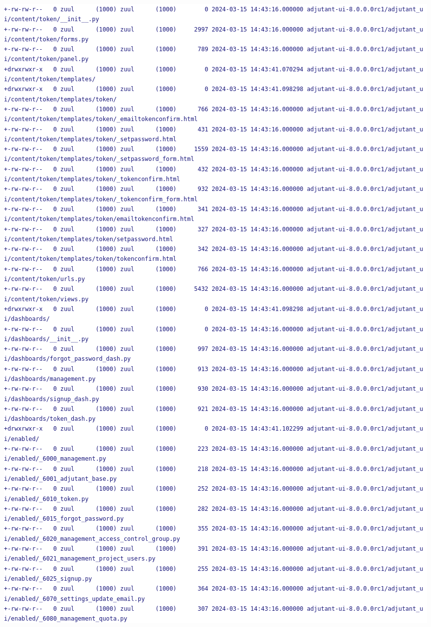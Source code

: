 ```diff
+-rw-rw-r--   0 zuul      (1000) zuul      (1000)        0 2024-03-15 14:43:16.000000 adjutant-ui-8.0.0.0rc1/adjutant_ui/content/token/__init__.py
+-rw-rw-r--   0 zuul      (1000) zuul      (1000)     2997 2024-03-15 14:43:16.000000 adjutant-ui-8.0.0.0rc1/adjutant_ui/content/token/forms.py
+-rw-rw-r--   0 zuul      (1000) zuul      (1000)      789 2024-03-15 14:43:16.000000 adjutant-ui-8.0.0.0rc1/adjutant_ui/content/token/panel.py
+drwxrwxr-x   0 zuul      (1000) zuul      (1000)        0 2024-03-15 14:43:41.070294 adjutant-ui-8.0.0.0rc1/adjutant_ui/content/token/templates/
+drwxrwxr-x   0 zuul      (1000) zuul      (1000)        0 2024-03-15 14:43:41.098298 adjutant-ui-8.0.0.0rc1/adjutant_ui/content/token/templates/token/
+-rw-rw-r--   0 zuul      (1000) zuul      (1000)      766 2024-03-15 14:43:16.000000 adjutant-ui-8.0.0.0rc1/adjutant_ui/content/token/templates/token/_emailtokenconfirm.html
+-rw-rw-r--   0 zuul      (1000) zuul      (1000)      431 2024-03-15 14:43:16.000000 adjutant-ui-8.0.0.0rc1/adjutant_ui/content/token/templates/token/_setpassword.html
+-rw-rw-r--   0 zuul      (1000) zuul      (1000)     1559 2024-03-15 14:43:16.000000 adjutant-ui-8.0.0.0rc1/adjutant_ui/content/token/templates/token/_setpassword_form.html
+-rw-rw-r--   0 zuul      (1000) zuul      (1000)      432 2024-03-15 14:43:16.000000 adjutant-ui-8.0.0.0rc1/adjutant_ui/content/token/templates/token/_tokenconfirm.html
+-rw-rw-r--   0 zuul      (1000) zuul      (1000)      932 2024-03-15 14:43:16.000000 adjutant-ui-8.0.0.0rc1/adjutant_ui/content/token/templates/token/_tokenconfirm_form.html
+-rw-rw-r--   0 zuul      (1000) zuul      (1000)      341 2024-03-15 14:43:16.000000 adjutant-ui-8.0.0.0rc1/adjutant_ui/content/token/templates/token/emailtokenconfirm.html
+-rw-rw-r--   0 zuul      (1000) zuul      (1000)      327 2024-03-15 14:43:16.000000 adjutant-ui-8.0.0.0rc1/adjutant_ui/content/token/templates/token/setpassword.html
+-rw-rw-r--   0 zuul      (1000) zuul      (1000)      342 2024-03-15 14:43:16.000000 adjutant-ui-8.0.0.0rc1/adjutant_ui/content/token/templates/token/tokenconfirm.html
+-rw-rw-r--   0 zuul      (1000) zuul      (1000)      766 2024-03-15 14:43:16.000000 adjutant-ui-8.0.0.0rc1/adjutant_ui/content/token/urls.py
+-rw-rw-r--   0 zuul      (1000) zuul      (1000)     5432 2024-03-15 14:43:16.000000 adjutant-ui-8.0.0.0rc1/adjutant_ui/content/token/views.py
+drwxrwxr-x   0 zuul      (1000) zuul      (1000)        0 2024-03-15 14:43:41.098298 adjutant-ui-8.0.0.0rc1/adjutant_ui/dashboards/
+-rw-rw-r--   0 zuul      (1000) zuul      (1000)        0 2024-03-15 14:43:16.000000 adjutant-ui-8.0.0.0rc1/adjutant_ui/dashboards/__init__.py
+-rw-rw-r--   0 zuul      (1000) zuul      (1000)      997 2024-03-15 14:43:16.000000 adjutant-ui-8.0.0.0rc1/adjutant_ui/dashboards/forgot_password_dash.py
+-rw-rw-r--   0 zuul      (1000) zuul      (1000)      913 2024-03-15 14:43:16.000000 adjutant-ui-8.0.0.0rc1/adjutant_ui/dashboards/management.py
+-rw-rw-r--   0 zuul      (1000) zuul      (1000)      930 2024-03-15 14:43:16.000000 adjutant-ui-8.0.0.0rc1/adjutant_ui/dashboards/signup_dash.py
+-rw-rw-r--   0 zuul      (1000) zuul      (1000)      921 2024-03-15 14:43:16.000000 adjutant-ui-8.0.0.0rc1/adjutant_ui/dashboards/token_dash.py
+drwxrwxr-x   0 zuul      (1000) zuul      (1000)        0 2024-03-15 14:43:41.102299 adjutant-ui-8.0.0.0rc1/adjutant_ui/enabled/
+-rw-rw-r--   0 zuul      (1000) zuul      (1000)      223 2024-03-15 14:43:16.000000 adjutant-ui-8.0.0.0rc1/adjutant_ui/enabled/_6000_management.py
+-rw-rw-r--   0 zuul      (1000) zuul      (1000)      218 2024-03-15 14:43:16.000000 adjutant-ui-8.0.0.0rc1/adjutant_ui/enabled/_6001_adjutant_base.py
+-rw-rw-r--   0 zuul      (1000) zuul      (1000)      252 2024-03-15 14:43:16.000000 adjutant-ui-8.0.0.0rc1/adjutant_ui/enabled/_6010_token.py
+-rw-rw-r--   0 zuul      (1000) zuul      (1000)      282 2024-03-15 14:43:16.000000 adjutant-ui-8.0.0.0rc1/adjutant_ui/enabled/_6015_forgot_password.py
+-rw-rw-r--   0 zuul      (1000) zuul      (1000)      355 2024-03-15 14:43:16.000000 adjutant-ui-8.0.0.0rc1/adjutant_ui/enabled/_6020_management_access_control_group.py
+-rw-rw-r--   0 zuul      (1000) zuul      (1000)      391 2024-03-15 14:43:16.000000 adjutant-ui-8.0.0.0rc1/adjutant_ui/enabled/_6021_management_project_users.py
+-rw-rw-r--   0 zuul      (1000) zuul      (1000)      255 2024-03-15 14:43:16.000000 adjutant-ui-8.0.0.0rc1/adjutant_ui/enabled/_6025_signup.py
+-rw-rw-r--   0 zuul      (1000) zuul      (1000)      364 2024-03-15 14:43:16.000000 adjutant-ui-8.0.0.0rc1/adjutant_ui/enabled/_6070_settings_update_email.py
+-rw-rw-r--   0 zuul      (1000) zuul      (1000)      307 2024-03-15 14:43:16.000000 adjutant-ui-8.0.0.0rc1/adjutant_ui/enabled/_6080_management_quota.py
```